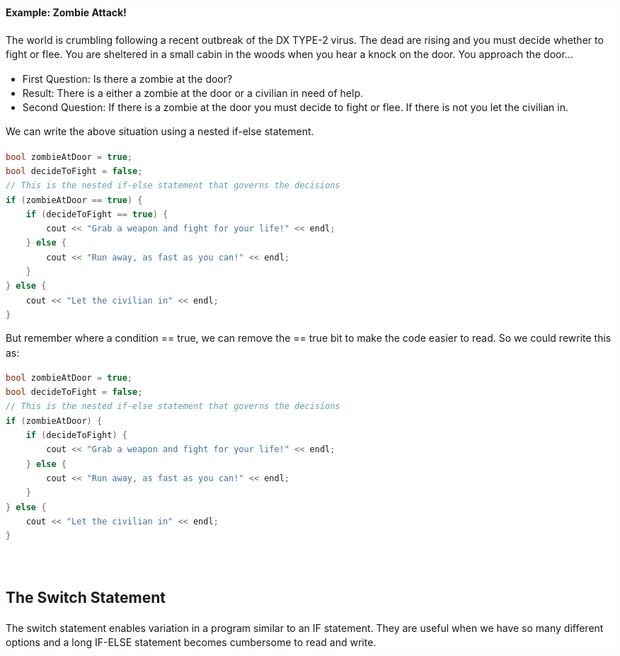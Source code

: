 #### Example: Zombie Attack!

The world is crumbling following a recent outbreak of the DX TYPE-2 virus. The dead are rising and you must decide whether to fight or flee. You are sheltered in a small cabin in the woods when you hear a knock on the door. You approach the door…

* First Question: Is there a zombie at the door?
* Result: There is a either a zombie at the door or a civilian in need of help.
* Second Question: If there is a zombie at the door you must decide to fight or flee. If there is not you let the civilian in.

We can write the above situation using a nested if-else statement.

```C++
bool zombieAtDoor = true;
bool decideToFight = false;
// This is the nested if-else statement that governs the decisions
if (zombieAtDoor == true) {
	if (decideToFight == true) {
		cout << "Grab a weapon and fight for your life!" << endl;
	} else {
		cout << "Run away, as fast as you can!" << endl;
	}
} else {
	cout << "Let the civilian in" << endl;
}
```

But remember where a condition == true, we can remove the == true bit to make the code easier to read. So we could rewrite this as:

```C++
bool zombieAtDoor = true;
bool decideToFight = false;
// This is the nested if-else statement that governs the decisions
if (zombieAtDoor) {
	if (decideToFight) {
		cout << "Grab a weapon and fight for your life!" << endl;
	} else {
		cout << "Run away, as fast as you can!" << endl;
	}
} else {
	cout << "Let the civilian in" << endl;
}
```
&nbsp;
&nbsp;

## The Switch Statement

The switch statement enables variation in a program similar to an IF statement. They are useful when we have so many different options and a long IF-ELSE statement becomes cumbersome to read and write.
